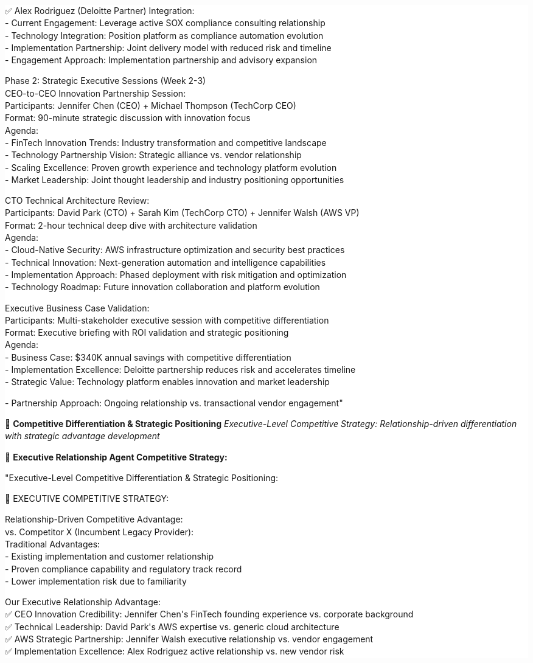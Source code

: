 ✅ Alex Rodriguez (Deloitte Partner) Integration:  
\- Current Engagement: Leverage active SOX compliance consulting relationship  
\- Technology Integration: Position platform as compliance automation evolution  
\- Implementation Partnership: Joint delivery model with reduced risk and timeline  
\- Engagement Approach: Implementation partnership and advisory expansion

Phase 2: Strategic Executive Sessions (Week 2-3)  
CEO-to-CEO Innovation Partnership Session:  
Participants: Jennifer Chen (CEO) \+ Michael Thompson (TechCorp CEO)  
Format: 90-minute strategic discussion with innovation focus  
Agenda:  
\- FinTech Innovation Trends: Industry transformation and competitive landscape  
\- Technology Partnership Vision: Strategic alliance vs. vendor relationship  
\- Scaling Excellence: Proven growth experience and technology platform evolution  
\- Market Leadership: Joint thought leadership and industry positioning opportunities

CTO Technical Architecture Review:  
Participants: David Park (CTO) \+ Sarah Kim (TechCorp CTO) \+ Jennifer Walsh (AWS VP)  
Format: 2-hour technical deep dive with architecture validation  
Agenda:  
\- Cloud-Native Security: AWS infrastructure optimization and security best practices  
\- Technical Innovation: Next-generation automation and intelligence capabilities  
\- Implementation Approach: Phased deployment with risk mitigation and optimization  
\- Technology Roadmap: Future innovation collaboration and platform evolution

Executive Business Case Validation:  
Participants: Multi-stakeholder executive session with competitive differentiation  
Format: Executive briefing with ROI validation and strategic positioning  
Agenda:  
\- Business Case: $340K annual savings with competitive differentiation  
\- Implementation Excellence: Deloitte partnership reduces risk and accelerates timeline  
\- Strategic Value: Technology platform enables innovation and market leadership

\- Partnership Approach: Ongoing relationship vs. transactional vendor engagement"

🚀 **Competitive Differentiation & Strategic Positioning** *Executive-Level Competitive Strategy: Relationship-driven differentiation with strategic advantage development*

🤖 **Executive Relationship Agent Competitive Strategy:**

"Executive-Level Competitive Differentiation & Strategic Positioning:

🥊 EXECUTIVE COMPETITIVE STRATEGY:

Relationship-Driven Competitive Advantage:  
vs. Competitor X (Incumbent Legacy Provider):  
Traditional Advantages:  
\- Existing implementation and customer relationship  
\- Proven compliance capability and regulatory track record  
\- Lower implementation risk due to familiarity

Our Executive Relationship Advantage:  
✅ CEO Innovation Credibility: Jennifer Chen's FinTech founding experience vs. corporate background  
✅ Technical Leadership: David Park's AWS expertise vs. generic cloud architecture  
✅ AWS Strategic Partnership: Jennifer Walsh executive relationship vs. vendor engagement  
✅ Implementation Excellence: Alex Rodriguez active relationship vs. new vendor risk
